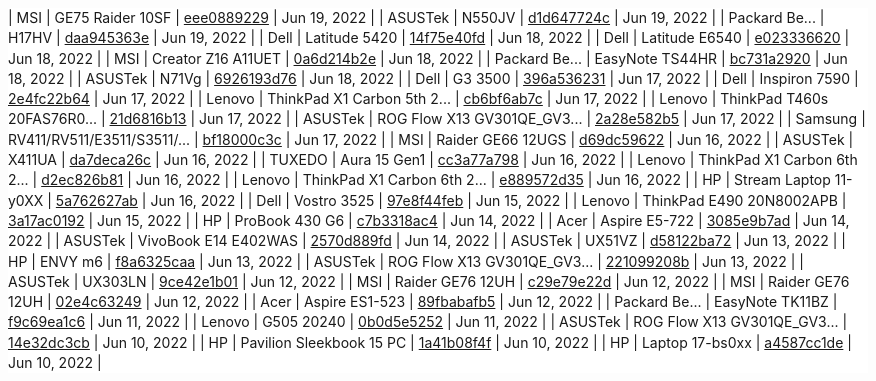 | MSI           | GE75 Raider 10SF            | [eee0889229](https://linux-hardware.org/?probe=eee0889229) | Jun 19, 2022 |
| ASUSTek       | N550JV                      | [d1d647724c](https://linux-hardware.org/?probe=d1d647724c) | Jun 19, 2022 |
| Packard Be... | H17HV                       | [daa945363e](https://linux-hardware.org/?probe=daa945363e) | Jun 19, 2022 |
| Dell          | Latitude 5420               | [14f75e40fd](https://linux-hardware.org/?probe=14f75e40fd) | Jun 18, 2022 |
| Dell          | Latitude E6540              | [e023336620](https://linux-hardware.org/?probe=e023336620) | Jun 18, 2022 |
| MSI           | Creator Z16 A11UET          | [0a6d214b2e](https://linux-hardware.org/?probe=0a6d214b2e) | Jun 18, 2022 |
| Packard Be... | EasyNote TS44HR             | [bc731a2920](https://linux-hardware.org/?probe=bc731a2920) | Jun 18, 2022 |
| ASUSTek       | N71Vg                       | [6926193d76](https://linux-hardware.org/?probe=6926193d76) | Jun 18, 2022 |
| Dell          | G3 3500                     | [396a536231](https://linux-hardware.org/?probe=396a536231) | Jun 17, 2022 |
| Dell          | Inspiron 7590               | [2e4fc22b64](https://linux-hardware.org/?probe=2e4fc22b64) | Jun 17, 2022 |
| Lenovo        | ThinkPad X1 Carbon 5th 2... | [cb6bf6ab7c](https://linux-hardware.org/?probe=cb6bf6ab7c) | Jun 17, 2022 |
| Lenovo        | ThinkPad T460s 20FAS76R0... | [21d6816b13](https://linux-hardware.org/?probe=21d6816b13) | Jun 17, 2022 |
| ASUSTek       | ROG Flow X13 GV301QE_GV3... | [2a28e582b5](https://linux-hardware.org/?probe=2a28e582b5) | Jun 17, 2022 |
| Samsung       | RV411/RV511/E3511/S3511/... | [bf18000c3c](https://linux-hardware.org/?probe=bf18000c3c) | Jun 17, 2022 |
| MSI           | Raider GE66 12UGS           | [d69dc59622](https://linux-hardware.org/?probe=d69dc59622) | Jun 16, 2022 |
| ASUSTek       | X411UA                      | [da7deca26c](https://linux-hardware.org/?probe=da7deca26c) | Jun 16, 2022 |
| TUXEDO        | Aura 15 Gen1                | [cc3a77a798](https://linux-hardware.org/?probe=cc3a77a798) | Jun 16, 2022 |
| Lenovo        | ThinkPad X1 Carbon 6th 2... | [d2ec826b81](https://linux-hardware.org/?probe=d2ec826b81) | Jun 16, 2022 |
| Lenovo        | ThinkPad X1 Carbon 6th 2... | [e889572d35](https://linux-hardware.org/?probe=e889572d35) | Jun 16, 2022 |
| HP            | Stream Laptop 11-y0XX       | [5a762627ab](https://linux-hardware.org/?probe=5a762627ab) | Jun 16, 2022 |
| Dell          | Vostro 3525                 | [97e8f44feb](https://linux-hardware.org/?probe=97e8f44feb) | Jun 15, 2022 |
| Lenovo        | ThinkPad E490 20N8002APB    | [3a17ac0192](https://linux-hardware.org/?probe=3a17ac0192) | Jun 15, 2022 |
| HP            | ProBook 430 G6              | [c7b3318ac4](https://linux-hardware.org/?probe=c7b3318ac4) | Jun 14, 2022 |
| Acer          | Aspire E5-722               | [3085e9b7ad](https://linux-hardware.org/?probe=3085e9b7ad) | Jun 14, 2022 |
| ASUSTek       | VivoBook E14 E402WAS        | [2570d889fd](https://linux-hardware.org/?probe=2570d889fd) | Jun 14, 2022 |
| ASUSTek       | UX51VZ                      | [d58122ba72](https://linux-hardware.org/?probe=d58122ba72) | Jun 13, 2022 |
| HP            | ENVY m6                     | [f8a6325caa](https://linux-hardware.org/?probe=f8a6325caa) | Jun 13, 2022 |
| ASUSTek       | ROG Flow X13 GV301QE_GV3... | [221099208b](https://linux-hardware.org/?probe=221099208b) | Jun 13, 2022 |
| ASUSTek       | UX303LN                     | [9ce42e1b01](https://linux-hardware.org/?probe=9ce42e1b01) | Jun 12, 2022 |
| MSI           | Raider GE76 12UH            | [c29e79e22d](https://linux-hardware.org/?probe=c29e79e22d) | Jun 12, 2022 |
| MSI           | Raider GE76 12UH            | [02e4c63249](https://linux-hardware.org/?probe=02e4c63249) | Jun 12, 2022 |
| Acer          | Aspire ES1-523              | [89fbabafb5](https://linux-hardware.org/?probe=89fbabafb5) | Jun 12, 2022 |
| Packard Be... | EasyNote TK11BZ             | [f9c69ea1c6](https://linux-hardware.org/?probe=f9c69ea1c6) | Jun 11, 2022 |
| Lenovo        | G505 20240                  | [0b0d5e5252](https://linux-hardware.org/?probe=0b0d5e5252) | Jun 11, 2022 |
| ASUSTek       | ROG Flow X13 GV301QE_GV3... | [14e32dc3cb](https://linux-hardware.org/?probe=14e32dc3cb) | Jun 10, 2022 |
| HP            | Pavilion Sleekbook 15 PC    | [1a41b08f4f](https://linux-hardware.org/?probe=1a41b08f4f) | Jun 10, 2022 |
| HP            | Laptop 17-bs0xx             | [a4587cc1de](https://linux-hardware.org/?probe=a4587cc1de) | Jun 10, 2022 |